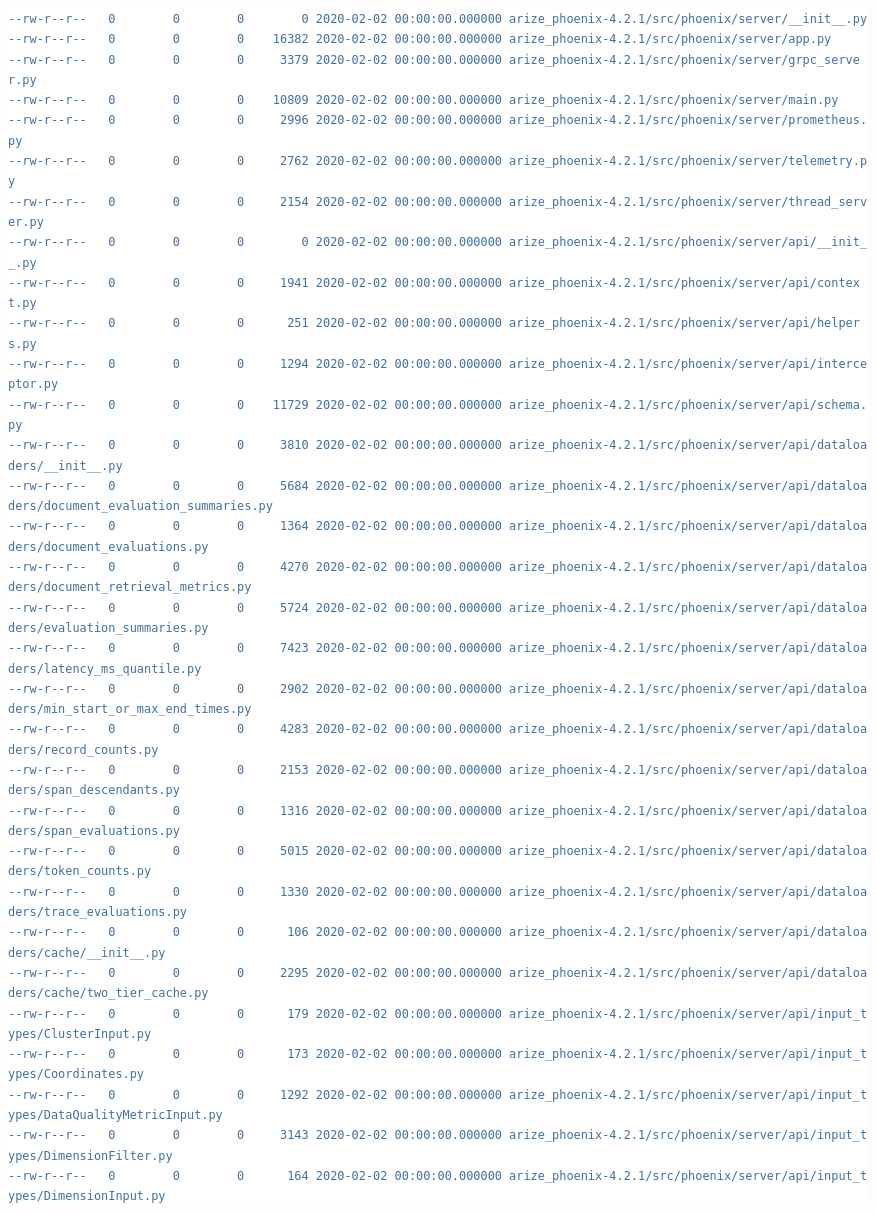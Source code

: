 ```diff
--rw-r--r--   0        0        0        0 2020-02-02 00:00:00.000000 arize_phoenix-4.2.1/src/phoenix/server/__init__.py
--rw-r--r--   0        0        0    16382 2020-02-02 00:00:00.000000 arize_phoenix-4.2.1/src/phoenix/server/app.py
--rw-r--r--   0        0        0     3379 2020-02-02 00:00:00.000000 arize_phoenix-4.2.1/src/phoenix/server/grpc_server.py
--rw-r--r--   0        0        0    10809 2020-02-02 00:00:00.000000 arize_phoenix-4.2.1/src/phoenix/server/main.py
--rw-r--r--   0        0        0     2996 2020-02-02 00:00:00.000000 arize_phoenix-4.2.1/src/phoenix/server/prometheus.py
--rw-r--r--   0        0        0     2762 2020-02-02 00:00:00.000000 arize_phoenix-4.2.1/src/phoenix/server/telemetry.py
--rw-r--r--   0        0        0     2154 2020-02-02 00:00:00.000000 arize_phoenix-4.2.1/src/phoenix/server/thread_server.py
--rw-r--r--   0        0        0        0 2020-02-02 00:00:00.000000 arize_phoenix-4.2.1/src/phoenix/server/api/__init__.py
--rw-r--r--   0        0        0     1941 2020-02-02 00:00:00.000000 arize_phoenix-4.2.1/src/phoenix/server/api/context.py
--rw-r--r--   0        0        0      251 2020-02-02 00:00:00.000000 arize_phoenix-4.2.1/src/phoenix/server/api/helpers.py
--rw-r--r--   0        0        0     1294 2020-02-02 00:00:00.000000 arize_phoenix-4.2.1/src/phoenix/server/api/interceptor.py
--rw-r--r--   0        0        0    11729 2020-02-02 00:00:00.000000 arize_phoenix-4.2.1/src/phoenix/server/api/schema.py
--rw-r--r--   0        0        0     3810 2020-02-02 00:00:00.000000 arize_phoenix-4.2.1/src/phoenix/server/api/dataloaders/__init__.py
--rw-r--r--   0        0        0     5684 2020-02-02 00:00:00.000000 arize_phoenix-4.2.1/src/phoenix/server/api/dataloaders/document_evaluation_summaries.py
--rw-r--r--   0        0        0     1364 2020-02-02 00:00:00.000000 arize_phoenix-4.2.1/src/phoenix/server/api/dataloaders/document_evaluations.py
--rw-r--r--   0        0        0     4270 2020-02-02 00:00:00.000000 arize_phoenix-4.2.1/src/phoenix/server/api/dataloaders/document_retrieval_metrics.py
--rw-r--r--   0        0        0     5724 2020-02-02 00:00:00.000000 arize_phoenix-4.2.1/src/phoenix/server/api/dataloaders/evaluation_summaries.py
--rw-r--r--   0        0        0     7423 2020-02-02 00:00:00.000000 arize_phoenix-4.2.1/src/phoenix/server/api/dataloaders/latency_ms_quantile.py
--rw-r--r--   0        0        0     2902 2020-02-02 00:00:00.000000 arize_phoenix-4.2.1/src/phoenix/server/api/dataloaders/min_start_or_max_end_times.py
--rw-r--r--   0        0        0     4283 2020-02-02 00:00:00.000000 arize_phoenix-4.2.1/src/phoenix/server/api/dataloaders/record_counts.py
--rw-r--r--   0        0        0     2153 2020-02-02 00:00:00.000000 arize_phoenix-4.2.1/src/phoenix/server/api/dataloaders/span_descendants.py
--rw-r--r--   0        0        0     1316 2020-02-02 00:00:00.000000 arize_phoenix-4.2.1/src/phoenix/server/api/dataloaders/span_evaluations.py
--rw-r--r--   0        0        0     5015 2020-02-02 00:00:00.000000 arize_phoenix-4.2.1/src/phoenix/server/api/dataloaders/token_counts.py
--rw-r--r--   0        0        0     1330 2020-02-02 00:00:00.000000 arize_phoenix-4.2.1/src/phoenix/server/api/dataloaders/trace_evaluations.py
--rw-r--r--   0        0        0      106 2020-02-02 00:00:00.000000 arize_phoenix-4.2.1/src/phoenix/server/api/dataloaders/cache/__init__.py
--rw-r--r--   0        0        0     2295 2020-02-02 00:00:00.000000 arize_phoenix-4.2.1/src/phoenix/server/api/dataloaders/cache/two_tier_cache.py
--rw-r--r--   0        0        0      179 2020-02-02 00:00:00.000000 arize_phoenix-4.2.1/src/phoenix/server/api/input_types/ClusterInput.py
--rw-r--r--   0        0        0      173 2020-02-02 00:00:00.000000 arize_phoenix-4.2.1/src/phoenix/server/api/input_types/Coordinates.py
--rw-r--r--   0        0        0     1292 2020-02-02 00:00:00.000000 arize_phoenix-4.2.1/src/phoenix/server/api/input_types/DataQualityMetricInput.py
--rw-r--r--   0        0        0     3143 2020-02-02 00:00:00.000000 arize_phoenix-4.2.1/src/phoenix/server/api/input_types/DimensionFilter.py
--rw-r--r--   0        0        0      164 2020-02-02 00:00:00.000000 arize_phoenix-4.2.1/src/phoenix/server/api/input_types/DimensionInput.py
```